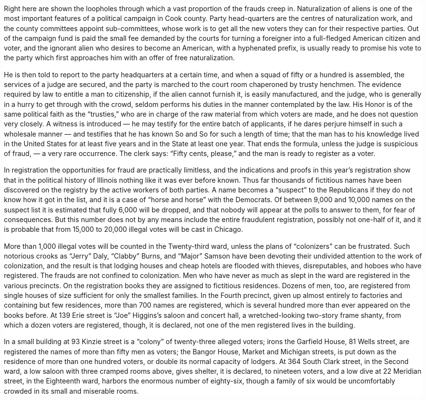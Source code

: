 Right here are shown the loopholes through which a vast proportion of the frauds creep in. Naturalization of aliens is one of the most important features of a political campaign in Cook county. Party head-quarters are the centres of naturalization work, and the county committees appoint sub-committees, whose work is to get all the new voters they can for their respective parties. Out of the campaign fund is paid the small fee demanded by the courts for turning a foreigner into a full-fledged American citizen and voter, and the ignorant alien who desires to become an American, with a hyphenated prefix, is usually ready to promise his vote to the party which first approaches him with an offer of free naturalization.

He is then told to report to the party headquarters at a certain time, and when a squad of fifty or a hundred is assembled, the services of a judge are secured, and the party is marched to the court room chaperoned by trusty henchmen. The evidence required by law to entitle a man to citizenship, if the alien cannot furnish it, is easily manufactured, and the judge, who is generally in a hurry to get through with the crowd, seldom performs his duties in the manner contemplated by the law. His Honor is of the same political faith as the “trusties,” who are in charge of the raw material from which voters are made, and he does not question very closely. A witness is introduced — he may testify for the entire batch of applicants, if he dares perjure himself in such a wholesale manner — and testifies that he has known So and So for such a length of time; that the man has to his knowledge lived in the United States for at least five years and in the State at least one year. That ends the formula, unless the judge is suspicious of fraud, — a very rare occurrence. The clerk says: “Fifty cents, please,” and the man is ready to register as a voter.

In registration the opportunities for fraud are practically limitless, and the indications and proofs in this year’s registration show that in the political history of Illinois nothing like it was ever before known. Thus far thousands of fictitious names have been discovered on the registry by the active workers of both parties. A name becomes a “suspect” to the Republicans if they do not know how it got in the list, and it is a case of “horse and horse” with the Democrats. Of between 9,000 and 10,000 names on the suspect list it is estimated that fully 6,000 will be dropped, and that nobody will appear at the polls to answer to them, for fear of consequences. But this number does not by any means include the entire fraudulent registration, possibly not one-half of it, and it is probable that from 15,000 to 20,000 illegal votes will be cast in Chicago.

More than 1,000 illegal votes will be counted in the Twenty-third ward, unless the plans of “colonizers” can be frustrated. Such notorious crooks as “Jerry” Daly, “Clabby” Burns, and “Major” Samson have been devoting their undivided attention to the work of colonization, and the result is that lodging houses and cheap hotels are flooded with thieves, disreputables, and hoboes who have registered. The frauds are not confined to colonization. Men who have never as much as slept in the ward are registered in the various precincts. On the registration books they are assigned to fictitious residences. Dozens of men, too, are registered from single houses of size sufficient for only the smallest families. In the Fourth precinct, given up almost entirely to factories and containing but few residences, more than 700 names are registered, which is several hundred more than ever appeared on the books before. At 139 Erie street is “Joe” Higgins’s saloon and concert hall, a wretched-looking two-story frame shanty, from which a dozen voters are registered, though, it is declared, not one of the men registered lives in the building.

In a small building at 93 Kinzie street is a “colony” of twenty-three alleged voters; irons the Garfield House, 81 Wells street, are registered the names of more than fifty men as voters; the Bangor House, Market and Michigan streets, is put down as the residence of more than one hundred voters, or double its normal capacity of lodgers. At 364 South Clark street, in the Second ward, a low saloon with three cramped rooms above, gives shelter, it is declared, to nineteen voters, and a low dive at 22 Meridian street, in the Eighteenth ward, harbors the enormous number of eighty-six, though a family of six would be uncomfortably crowded in its small and miserable rooms.
